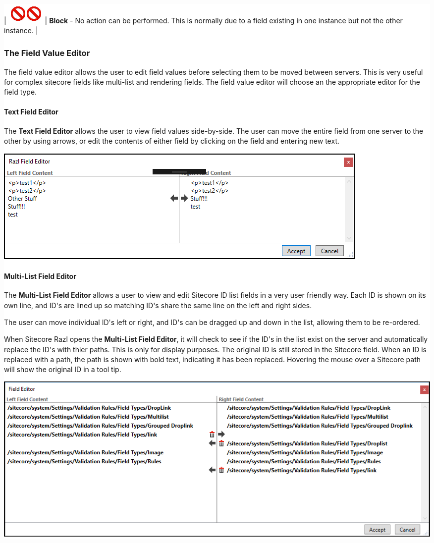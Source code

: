 | ![](/Images/Razl/compare10.PNG) | **Block** - No action can be performed. This is normally due to a field existing in one instance but not the other instance. |

### The Field Value Editor
The field value editor allows the user to edit field values before selecting them to be moved between servers. This is very useful for complex sitecore fields like multi-list and rendering fields. The field value editor will choose an the appropriate editor for the field type.

#### Text Field Editor
The **Text Field Editor** allows the user to view field values side-by-side. The user can move the entire field from one server to the other by using arrows, or edit the contents of either field by clicking on the field and entering new text.

![](/Images/Razl-V4/TextFieldEditor.png)

#### Multi-List Field Editor
The **Multi-List Field Editor** allows a user to view and edit Sitecore ID list fields in a very user friendly way. Each ID is shown on its own line, and ID's are lined up so matching ID's share the same line on the left and right sides.

The user can move individual ID's left or right, and ID's can be dragged up and down in the list, allowing them to be re-ordered.

When Sitecore Razl opens the **Multi-List Field Editor**, it will check to see if the ID's in the list exist on the server and automatically replace the ID's with thier paths. This is only for display purposes. The original ID is still stored in the Sitecore field. When an ID is replaced with a path, the path is shown with bold text, indicating it has been replaced. Hovering the mouse over a Sitecore path will show the original ID in a tool tip.

![](/Images/Razl-V4/MultiListFieldEditor.png)
